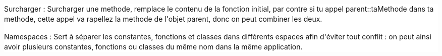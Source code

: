 Surcharger : Surcharger une methode, remplace le contenu de la fonction initial, par contre si tu appel parent::taMethode dans ta methode, cette appel va rapellez la methode de l'objet parent, donc on peut combiner les deux.

Namespaces : Sert à séparer les constantes, fonctions et classes dans différents espaces afin d'éviter tout conflit : on peut ainsi avoir plusieurs constantes, fonctions ou classes du même nom dans la même application.